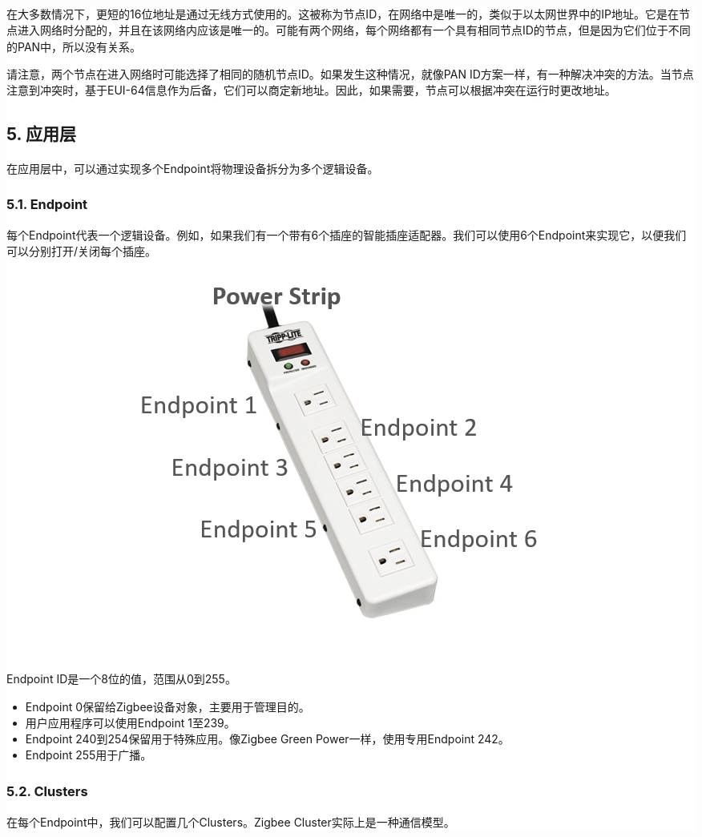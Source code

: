 在大多数情况下，更短的16位地址是通过无线方式使用的。这被称为节点ID，在网络中是唯一的，类似于以太网世界中的IP地址。它是在节点进入网络时分配的，并且在该网络内应该是唯一的。可能有两个网络，每个网络都有一个具有相同节点ID的节点，但是因为它们位于不同的PAN中，所以没有关系。

请注意，两个节点在进入网络时可能选择了相同的随机节点ID。如果发生这种情况，就像PAN ID方案一样，有一种解决冲突的方法。当节点注意到冲突时，基于EUI-64信息作为后备，它们可以商定新地址。因此，如果需要，节点可以根据冲突在运行时更改地址。

## 5. 应用层
在应用层中，可以通过实现多个Endpoint将物理设备拆分为多个逻辑设备。

### 5.1. Endpoint
每个Endpoint代表一个逻辑设备。例如，如果我们有一个带有6个插座的智能插座适配器。我们可以使用6个Endpoint来实现它，以便我们可以分别打开/关闭每个插座。

<div align="center">
  <img src="files/ZB-Introduction-of-Zigbee-Basic/Endpoint.png">  
</div>  
</br>

Endpoint ID是一个8位的值，范围从0到255。

- Endpoint 0保留给Zigbee设备对象，主要用于管理目的。
- 用户应用程序可以使用Endpoint 1至239。
- Endpoint 240到254保留用于特殊应用。像Zigbee Green Power一样，使用专用Endpoint 242。
- Endpoint 255用于广播。

### 5.2. Clusters
在每个Endpoint中，我们可以配置几个Clusters。Zigbee Cluster实际上是一种通信模型。

<div align="center">